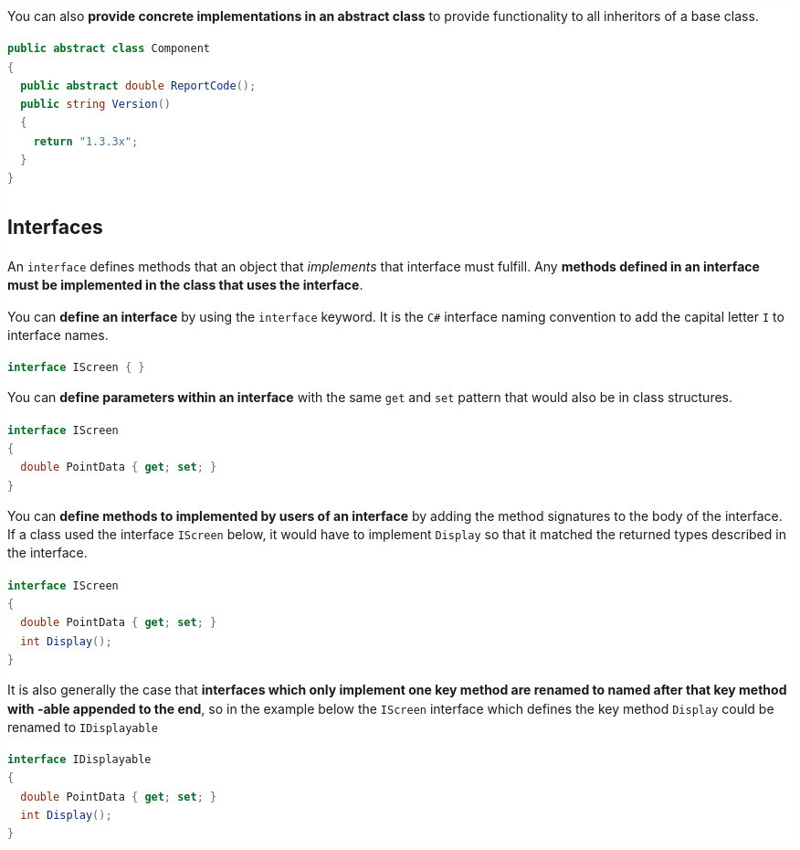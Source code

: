 You can also **provide concrete implementations in an abstract class** to provide functionality to all inheritors of a base class.
```csharp
public abstract class Component
{
  public abstract double ReportCode();
  public string Version()
  {
    return "1.3.3x";
  }
}
```

## Interfaces

An `interface` defines methods that an object that *implements* that interface must fulfill. Any **methods defined in an interface must be implemented in the class that uses the interface**.

You can **define an interface** by using the `interface` keyword. It is the `C#` interface naming convention to add the capital letter `I` to interface names.
```csharp
interface IScreen { }
```

You can **define parameters within an interface** with the same `get` and `set` pattern that would also be in class structures.
```csharp
interface IScreen
{
  double PointData { get; set; }
}
```

You can **define methods to implemented by users of an interface** by adding the method signatures to the body of the interface. If a class used the interface `IScreen` below, it would have to implement `Display` so that it matched the returned types described in the interface. 
```csharp
interface IScreen
{
  double PointData { get; set; }
  int Display();
}
```

It is also generally the case that **interfaces which only implement one key method are renamed to named after that key method with -able appended to the end**, so in the example below the `IScreen` interface which defines the key method `Display` could be renamed to `IDisplayable`
```csharp
interface IDisplayable
{
  double PointData { get; set; }
  int Display();
}
```
